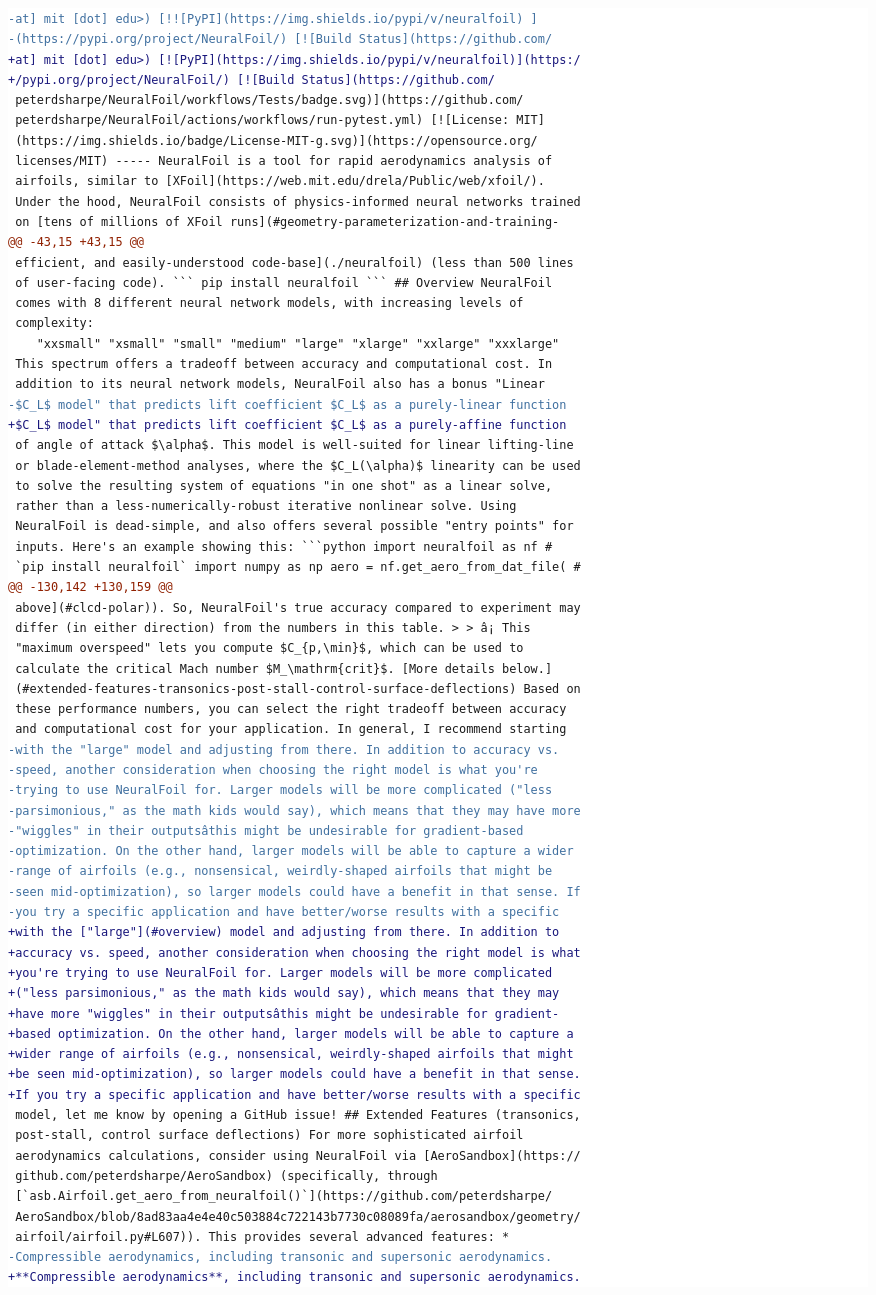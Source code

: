 ```diff
-at] mit [dot] edu>) [!![PyPI](https://img.shields.io/pypi/v/neuralfoil) ]
-(https://pypi.org/project/NeuralFoil/) [![Build Status](https://github.com/
+at] mit [dot] edu>) [![PyPI](https://img.shields.io/pypi/v/neuralfoil)](https:/
+/pypi.org/project/NeuralFoil/) [![Build Status](https://github.com/
 peterdsharpe/NeuralFoil/workflows/Tests/badge.svg)](https://github.com/
 peterdsharpe/NeuralFoil/actions/workflows/run-pytest.yml) [![License: MIT]
 (https://img.shields.io/badge/License-MIT-g.svg)](https://opensource.org/
 licenses/MIT) ----- NeuralFoil is a tool for rapid aerodynamics analysis of
 airfoils, similar to [XFoil](https://web.mit.edu/drela/Public/web/xfoil/).
 Under the hood, NeuralFoil consists of physics-informed neural networks trained
 on [tens of millions of XFoil runs](#geometry-parameterization-and-training-
@@ -43,15 +43,15 @@
 efficient, and easily-understood code-base](./neuralfoil) (less than 500 lines
 of user-facing code). ``` pip install neuralfoil ``` ## Overview NeuralFoil
 comes with 8 different neural network models, with increasing levels of
 complexity:
    "xxsmall" "xsmall" "small" "medium" "large" "xlarge" "xxlarge" "xxxlarge"
 This spectrum offers a tradeoff between accuracy and computational cost. In
 addition to its neural network models, NeuralFoil also has a bonus "Linear
-$C_L$ model" that predicts lift coefficient $C_L$ as a purely-linear function
+$C_L$ model" that predicts lift coefficient $C_L$ as a purely-affine function
 of angle of attack $\alpha$. This model is well-suited for linear lifting-line
 or blade-element-method analyses, where the $C_L(\alpha)$ linearity can be used
 to solve the resulting system of equations "in one shot" as a linear solve,
 rather than a less-numerically-robust iterative nonlinear solve. Using
 NeuralFoil is dead-simple, and also offers several possible "entry points" for
 inputs. Here's an example showing this: ```python import neuralfoil as nf #
 `pip install neuralfoil` import numpy as np aero = nf.get_aero_from_dat_file( #
@@ -130,142 +130,159 @@
 above](#clcd-polar)). So, NeuralFoil's true accuracy compared to experiment may
 differ (in either direction) from the numbers in this table. > > â¡ This
 "maximum overspeed" lets you compute $C_{p,\min}$, which can be used to
 calculate the critical Mach number $M_\mathrm{crit}$. [More details below.]
 (#extended-features-transonics-post-stall-control-surface-deflections) Based on
 these performance numbers, you can select the right tradeoff between accuracy
 and computational cost for your application. In general, I recommend starting
-with the "large" model and adjusting from there. In addition to accuracy vs.
-speed, another consideration when choosing the right model is what you're
-trying to use NeuralFoil for. Larger models will be more complicated ("less
-parsimonious," as the math kids would say), which means that they may have more
-"wiggles" in their outputsâthis might be undesirable for gradient-based
-optimization. On the other hand, larger models will be able to capture a wider
-range of airfoils (e.g., nonsensical, weirdly-shaped airfoils that might be
-seen mid-optimization), so larger models could have a benefit in that sense. If
-you try a specific application and have better/worse results with a specific
+with the ["large"](#overview) model and adjusting from there. In addition to
+accuracy vs. speed, another consideration when choosing the right model is what
+you're trying to use NeuralFoil for. Larger models will be more complicated
+("less parsimonious," as the math kids would say), which means that they may
+have more "wiggles" in their outputsâthis might be undesirable for gradient-
+based optimization. On the other hand, larger models will be able to capture a
+wider range of airfoils (e.g., nonsensical, weirdly-shaped airfoils that might
+be seen mid-optimization), so larger models could have a benefit in that sense.
+If you try a specific application and have better/worse results with a specific
 model, let me know by opening a GitHub issue! ## Extended Features (transonics,
 post-stall, control surface deflections) For more sophisticated airfoil
 aerodynamics calculations, consider using NeuralFoil via [AeroSandbox](https://
 github.com/peterdsharpe/AeroSandbox) (specifically, through
 [`asb.Airfoil.get_aero_from_neuralfoil()`](https://github.com/peterdsharpe/
 AeroSandbox/blob/8ad83aa4e4e40c503884c722143b7730c08089fa/aerosandbox/geometry/
 airfoil/airfoil.py#L607)). This provides several advanced features: *
-Compressible aerodynamics, including transonic and supersonic aerodynamics.
+**Compressible aerodynamics**, including transonic and supersonic aerodynamics.
```